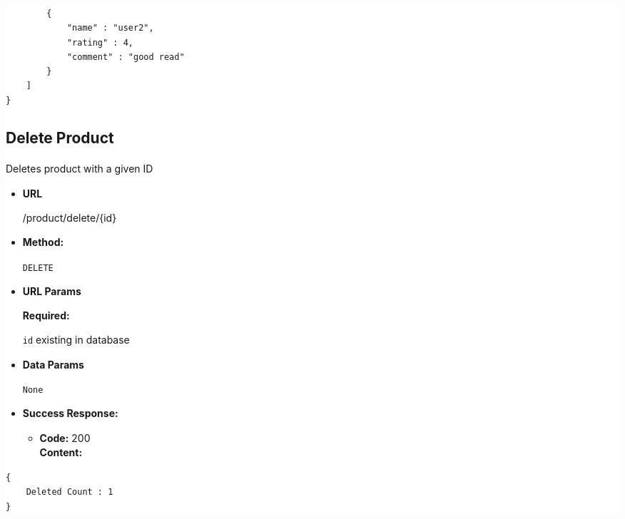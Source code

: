 ```
        {
            "name" : "user2",
            "rating" : 4,
            "comment" : "good read"
        }
    ]
}
```

## Delete Product

Deletes product with a given ID

* **URL**

  /product/delete/{id}

* **Method:**

    `DELETE`

* **URL Params**

  **Required:**

    `id` existing in database

* **Data Params**

    `None`

* **Success Response:**

    * **Code:** 200 <br />
      **Content:** 
```
{
    Deleted Count : 1
}
```
